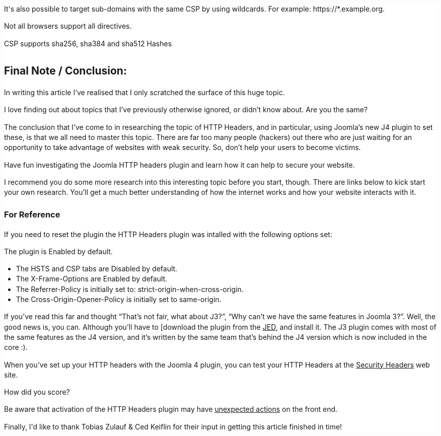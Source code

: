 It's also possible to target sub-domains with the same CSP by using wildcards. For example: https://*.example.org.

Not all browsers support all directives.

CSP supports sha256, sha384 and sha512 Hashes
</div>

## Final Note / Conclusion:

In writing this article I’ve realised that I only scratched the surface of this huge topic.

I love finding out about topics that I’ve previously otherwise ignored, or didn’t know about. Are you the same?

The conclusion that I’ve come to in researching the topic of HTTP Headers, and in particular, using Joomla’s new J4 plugin to set these, is that we all need to master this topic. There are far too many people (hackers) out there who are just waiting for an opportunity to take advantage of websites with weak security. So, don’t help your users to become victims.

Have fun investigating the Joomla HTTP headers plugin and learn how it can help to secure your website.

I recommend you do some more research into this interesting topic before you start, though. There are links below to kick start your own research. You’ll get a much better understanding of how the internet works and how your website interacts with it.

### For Reference

If you need to reset the plugin the HTTP Headers plugin was intalled with the following options set:

The plugin is Enabled by default.

* The HSTS and CSP tabs are Disabled by default.
* The X-Frame-Options are Enabled by default.
* The Referrer-Policy is initially set to: strict-origin-when-cross-origin.
* The Cross-Origin-Opener-Policy is initially set to same-origin.

If you’ve read this far and thought “That’s not fair, what about J3?”, “Why can’t we have the same features in Joomla 3?”. Well, the good news is, you can. Although you’ll have to [download the plugin from the [JED](https://extensions.joomla.org/extension/httpheader ""), and install it. The J3 plugin comes with most of the same features as the J4 version, and it’s written by the same team that’s behind the J4 version which is now included in the core :).

When you’ve set up your HTTP headers with the Joomla 4 plugin, you can test
your HTTP Headers at the [Security Headers](https://securityheaders.com/) web
site.

How did you score?

Be aware that activation of the HTTP Headers plugin may have [unexpected actions](https://developer.mozilla.org/en-US/docs/Web/HTTP/Headers/Content-Security-Policy/script-src "") on the front end.

Finally, I'd like to thank Tobias Zulauf & Ced Keiflin for their input in getting this article finished in time!
<!--
### More Reading:

